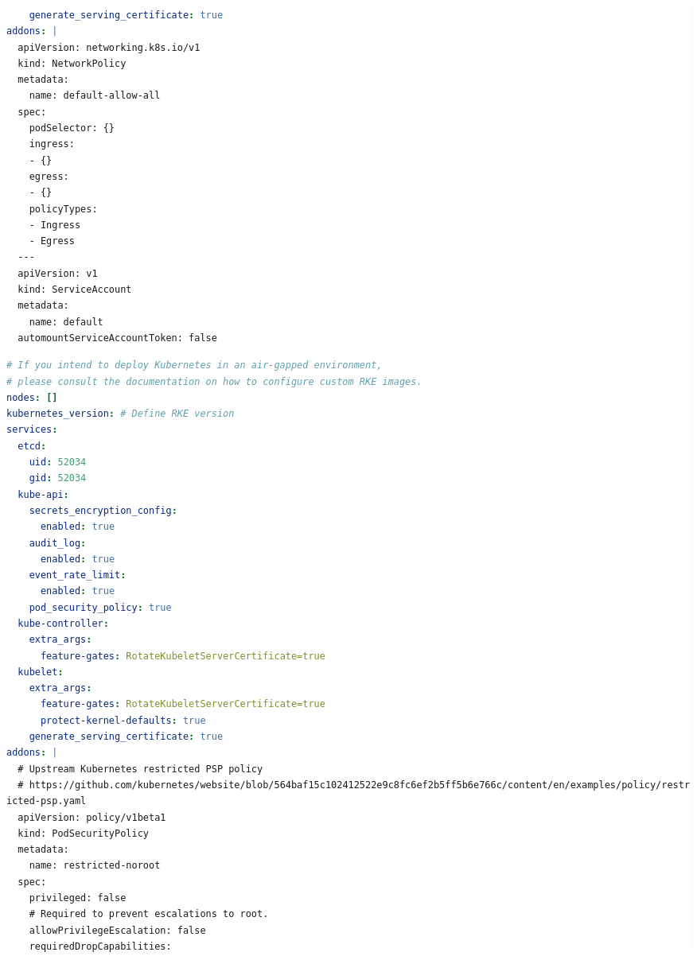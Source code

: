 ```yaml
    generate_serving_certificate: true
addons: |
  apiVersion: networking.k8s.io/v1
  kind: NetworkPolicy
  metadata:
    name: default-allow-all
  spec:
    podSelector: {}
    ingress:
    - {}
    egress:
    - {}
    policyTypes:
    - Ingress
    - Egress
  ---
  apiVersion: v1
  kind: ServiceAccount
  metadata:
    name: default
  automountServiceAccountToken: false
```

</TabItem>
<TabItem value="v1.24 and Older">

```yaml
# If you intend to deploy Kubernetes in an air-gapped environment,
# please consult the documentation on how to configure custom RKE images.
nodes: []
kubernetes_version: # Define RKE version
services:
  etcd:
    uid: 52034
    gid: 52034
  kube-api:
    secrets_encryption_config:
      enabled: true
    audit_log:
      enabled: true
    event_rate_limit:
      enabled: true
    pod_security_policy: true
  kube-controller:
    extra_args:
      feature-gates: RotateKubeletServerCertificate=true
  kubelet:
    extra_args:
      feature-gates: RotateKubeletServerCertificate=true
      protect-kernel-defaults: true
    generate_serving_certificate: true
addons: |
  # Upstream Kubernetes restricted PSP policy
  # https://github.com/kubernetes/website/blob/564baf15c102412522e9c8fc6ef2b5ff5b6e766c/content/en/examples/policy/restricted-psp.yaml
  apiVersion: policy/v1beta1
  kind: PodSecurityPolicy
  metadata:
    name: restricted-noroot
  spec:
    privileged: false
    # Required to prevent escalations to root.
    allowPrivilegeEscalation: false
    requiredDropCapabilities:
```